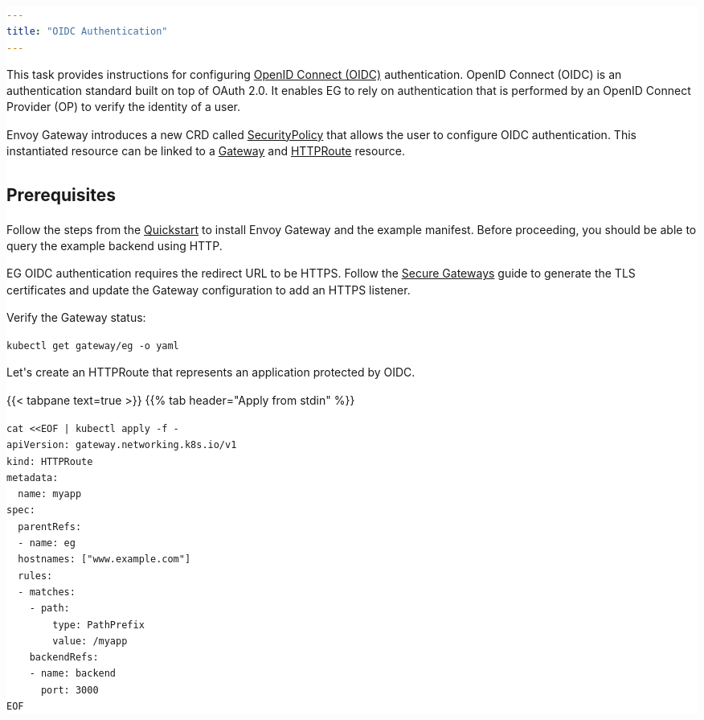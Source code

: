 ```yaml
---
title: "OIDC Authentication"
---
```


This task provides instructions for configuring [OpenID Connect (OIDC)][oidc] authentication.
OpenID Connect (OIDC) is an authentication standard built on top of OAuth 2.0.
It enables EG to rely on authentication that is performed by an OpenID Connect Provider (OP)
to verify the identity of a user.

Envoy Gateway introduces a new CRD called [SecurityPolicy][SecurityPolicy] that allows the user to configure OIDC
authentication.
This instantiated resource can be linked to a [Gateway][Gateway] and [HTTPRoute][HTTPRoute] resource.

## Prerequisites

Follow the steps from the [Quickstart](../../quickstart) to install Envoy Gateway and the example manifest.
Before proceeding, you should be able to query the example backend using HTTP.

EG OIDC authentication requires the redirect URL to be HTTPS. Follow the [Secure Gateways](../secure-gateways) guide
to generate the TLS certificates and update the Gateway configuration to add an HTTPS listener.

Verify the Gateway status:

```shell
kubectl get gateway/eg -o yaml
```

Let's create an HTTPRoute that represents an application protected by OIDC.

{{< tabpane text=true >}}
{{% tab header="Apply from stdin" %}}

```shell
cat <<EOF | kubectl apply -f -
apiVersion: gateway.networking.k8s.io/v1
kind: HTTPRoute
metadata:
  name: myapp
spec:
  parentRefs:
  - name: eg
  hostnames: ["www.example.com"]
  rules:
  - matches:
    - path:
        type: PathPrefix
        value: /myapp
    backendRefs:
    - name: backend
      port: 3000
EOF
```


[oidc]: https://openid.net/connect/
[google-oidc]: https://developers.google.com/identity/protocols/oauth2/openid-connect
[SecurityPolicy]: ../../../../contributions/design/security-policy
[Gateway]: https://gateway-api.sigs.k8s.io/api-types/gateway
[HTTPRoute]: https://gateway-api.sigs.k8s.io/api-types/httproute